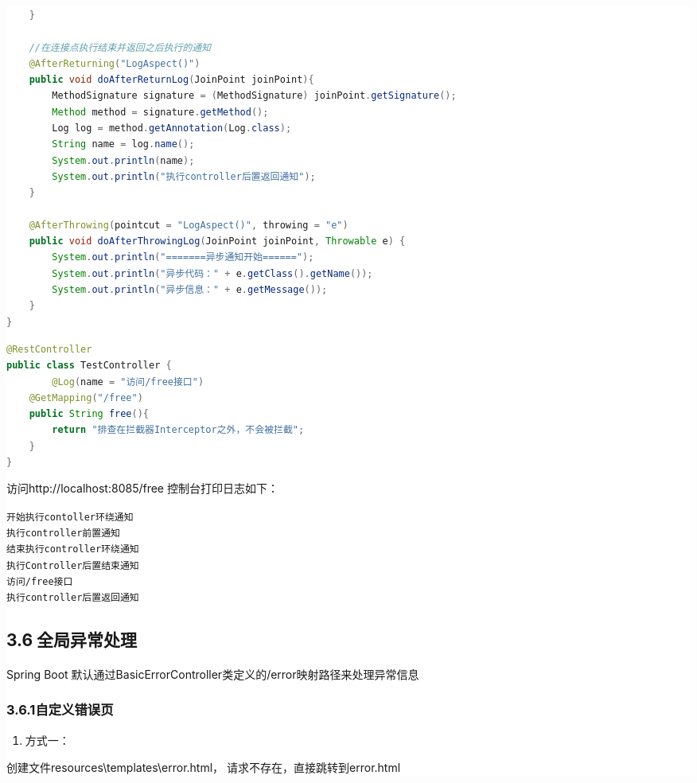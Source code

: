 ```java
    }

    //在连接点执行结束并返回之后执行的通知
    @AfterReturning("LogAspect()")
    public void doAfterReturnLog(JoinPoint joinPoint){
        MethodSignature signature = (MethodSignature) joinPoint.getSignature();
        Method method = signature.getMethod();
        Log log = method.getAnnotation(Log.class);
        String name = log.name();
        System.out.println(name);
        System.out.println("执行controller后置返回通知");
    }

    @AfterThrowing(pointcut = "LogAspect()", throwing = "e")
    public void doAfterThrowingLog(JoinPoint joinPoint, Throwable e) {
        System.out.println("=======异步通知开始======");
        System.out.println("异步代码：" + e.getClass().getName());
        System.out.println("异步信息：" + e.getMessage());
    }
}
```

```java
@RestController
public class TestController {
        @Log(name = "访问/free接口")
    @GetMapping("/free")
    public String free(){
        return "排查在拦截器Interceptor之外，不会被拦截";
    }
}
```

访问http://localhost:8085/free
控制台打印日志如下：
```log
开始执行contoller环绕通知
执行controller前置通知
结束执行controller环绕通知
执行Controller后置结束通知
访问/free接口
执行controller后置返回通知
```

## 3.6 全局异常处理

Spring Boot 默认通过BasicErrorController类定义的/error映射路径来处理异常信息

### 3.6.1自定义错误页

1. 方式一：

创建文件resources\templates\error.html， 请求不存在，直接跳转到error.html
